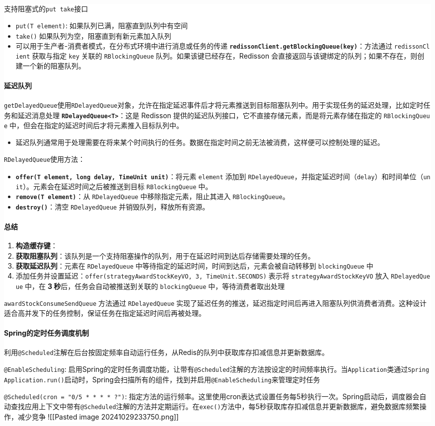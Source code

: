 支持阻塞式的`put take`接口
- `put(T element)`: 如果队列已满，阻塞直到队列中有空间
- `take()` 如果队列为空，阻塞直到有新元素加入队列
- 可以用于生产者-消费者模式，在分布式环境中进行消息或任务的传递
**`redissonClient.getBlockingQueue(key)`**：方法通过 `redissonClient` 获取与指定 `key` 关联的 `RBlockingQueue` 队列。如果该键已经存在，Redisson 会直接返回与该键绑定的队列；如果不存在，则创建一个新的阻塞队列。

#### 延迟队列
`getDelayedQueue`使用`RDelayedQueue`对象，允许在指定延迟事件后才将元素推送到目标阻塞队列中。用于实现任务的延迟处理，比如定时任务和延迟消息处理
**`RDelayedQueue<T>`**：这是 Redisson 提供的延迟队列接口，它不直接存储元素，而是将元素存储在指定的 `RBlockingQueue` 中，但会在指定的延迟时间后才将元素推入目标队列中。

- 延迟队列通常用于处理需要在将来某个时间执行的任务。数据在指定时间之前无法被消费，这样便可以控制处理的延迟。

`RDelayedQueue`使用方法：
- **`offer(T element, long delay, TimeUnit unit)`**：将元素 `element` 添加到 `RDelayedQueue`，并指定延迟时间（`delay`）和时间单位（`unit`）。元素会在延迟时间之后被推送到目标 `RBlockingQueue` 中。
- **`remove(T element)`**：从 `RDelayedQueue` 中移除指定元素，阻止其进入 `RBlockingQueue`。
- **`destroy()`**：清空 `RDelayedQueue` 并销毁队列，释放所有资源。

#### 总结
1. **构造缓存键**：
2. **获取阻塞队列**：该队列是一个支持阻塞操作的队列，用于在延迟时间到达后存储需要处理的任务。
3. **获取延迟队列**：元素在 `RDelayedQueue` 中等待指定的延迟时间，时间到达后，元素会被自动转移到 `blockingQueue` 中
4. 添加任务并设置延迟：`offer(strategyAwardStockKeyVO, 3, TimeUnit.SECONDS)` 表示将 `strategyAwardStockKeyVO` 放入 `RDelayedQueue` 中，在 **3 秒**后，任务会自动被推送到关联的 `blockingQueue` 中，等待消费者取出处理

`awardStockConsumeSendQueue` 方法通过 `RDelayedQueue` 实现了延迟任务的推送，延迟指定时间后再进入阻塞队列供消费者消费。这种设计适合高并发下的任务控制，保证任务在指定延迟时间后再被处理。



#### Spring的定时任务调度机制
利用`@Scheduled`注解在后台按固定频率自动运行任务，从Redis的队列中获取库存扣减信息并更新数据库。

`@EnableScheduling`: 启用Spring的定时任务调度功能，让带有`@Scheduled`注解的方法按设定的时间频率执行。当`Application`类通过`SpringApplication.run()`启动时，Spring会扫描所有的组件，找到并启用`@EnableScheduling`来管理定时任务

`@Scheduled(cron = "0/5 * * * * ?")`: 指定方法的运行频率。这里使用cron表达式设置任务每5秒执行一次。Spring启动后，调度器会自动查找应用上下文中带有`@Scheduled`注解的方法并定期运行。在`exec()`方法中，每5秒获取库存扣减信息并更新数据库，避免数据库频繁操作，减少竞争
![[Pasted image 20241029233750.png]]